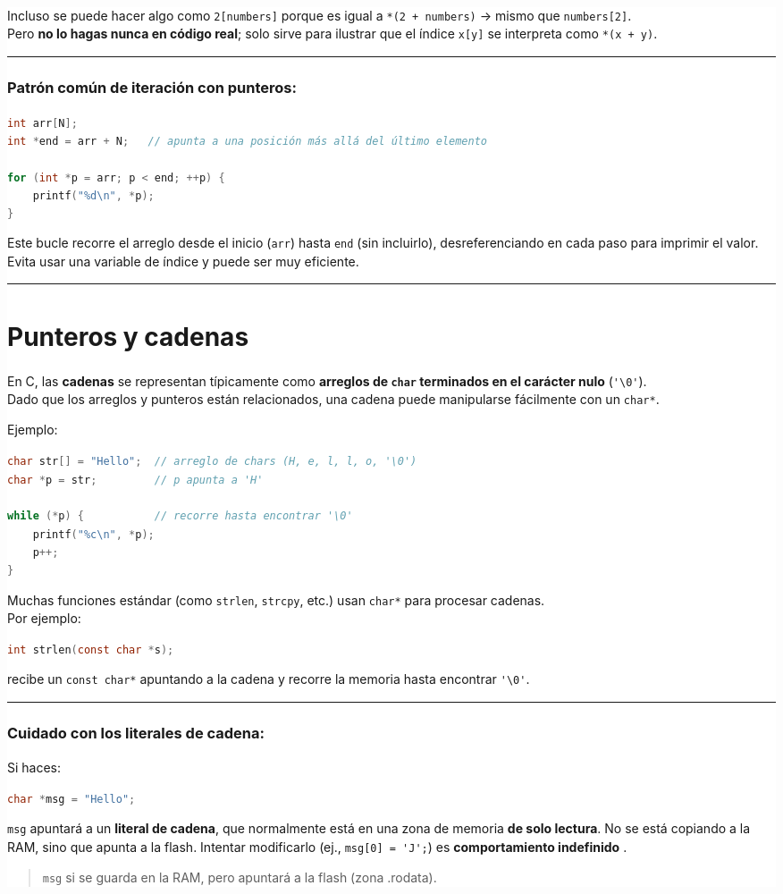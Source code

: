 Incluso se puede hacer algo como `2[numbers]` porque es igual a `*(2 + numbers)` → mismo que `numbers[2]`.  
Pero **no lo hagas nunca en código real**; solo sirve para ilustrar que el índice `x[y]` se interpreta como `*(x + y)`.

---

### Patrón común de iteración con punteros:
```c
int arr[N];
int *end = arr + N;   // apunta a una posición más allá del último elemento

for (int *p = arr; p < end; ++p) {
    printf("%d\n", *p);
}
```
Este bucle recorre el arreglo desde el inicio (`arr`) hasta `end` (sin incluirlo), desreferenciando en cada paso para imprimir el valor.  
Evita usar una variable de índice y puede ser muy eficiente.

---

# Punteros y cadenas

En C, las **cadenas** se representan típicamente como **arreglos de `char` terminados en el carácter nulo** (`'\0'`).  
Dado que los arreglos y punteros están relacionados, una cadena puede manipularse fácilmente con un `char*`.

Ejemplo:
```c
char str[] = "Hello";  // arreglo de chars (H, e, l, l, o, '\0')
char *p = str;         // p apunta a 'H'

while (*p) {           // recorre hasta encontrar '\0'
    printf("%c\n", *p);
    p++;
}
```

Muchas funciones estándar (como `strlen`, `strcpy`, etc.) usan `char*` para procesar cadenas.  
Por ejemplo:
```c
int strlen(const char *s);
```
recibe un `const char*` apuntando a la cadena y recorre la memoria hasta encontrar `'\0'`.

---

### Cuidado con los literales de cadena:  
Si haces:
```c
char *msg = "Hello";
```
`msg` apuntará a un **literal de cadena**, que normalmente está en una zona de memoria **de solo lectura**. No se está copiando a la RAM, sino que apunta a la flash.
Intentar modificarlo (ej., `msg[0] = 'J';`) es **comportamiento indefinido** .
> `msg` si se guarda en la RAM, pero apuntará a la flash (zona .rodata).
